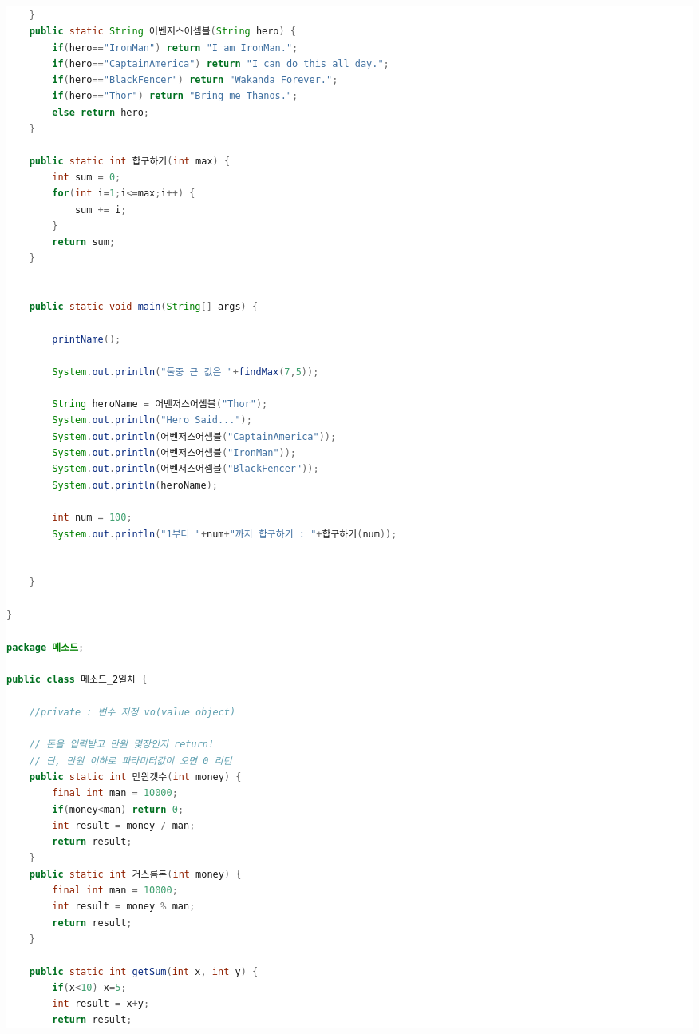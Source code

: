```java
    }
    public static String 어벤저스어셈블(String hero) {
        if(hero=="IronMan") return "I am IronMan.";
        if(hero=="CaptainAmerica") return "I can do this all day.";
        if(hero=="BlackFencer") return "Wakanda Forever.";
        if(hero=="Thor") return "Bring me Thanos.";
        else return hero;
    }
    
    public static int 합구하기(int max) {
        int sum = 0;
        for(int i=1;i<=max;i++) {
            sum += i;
        }
        return sum;
    }
    
    
    public static void main(String[] args) {
        
        printName();
        
        System.out.println("둘중 큰 값은 "+findMax(7,5));
        
        String heroName = 어벤저스어셈블("Thor");
        System.out.println("Hero Said...");
        System.out.println(어벤저스어셈블("CaptainAmerica"));
        System.out.println(어벤저스어셈블("IronMan"));
        System.out.println(어벤저스어셈블("BlackFencer"));
        System.out.println(heroName);
        
        int num = 100;
        System.out.println("1부터 "+num+"까지 합구하기 : "+합구하기(num));
        
        
    }

}

package 메소드;

public class 메소드_2일차 {
    
    //private : 변수 지정 vo(value object)
    
    // 돈을 입력받고 만원 몇장인지 return!
    // 단, 만원 이하로 파라미터값이 오면 0 리턴 
    public static int 만원갯수(int money) {
        final int man = 10000;
        if(money<man) return 0;
        int result = money / man;
        return result;
    }
    public static int 거스름돈(int money) {
        final int man = 10000;
        int result = money % man;
        return result;
    }
    
    public static int getSum(int x, int y) {
        if(x<10) x=5;
        int result = x+y;
        return result;
```